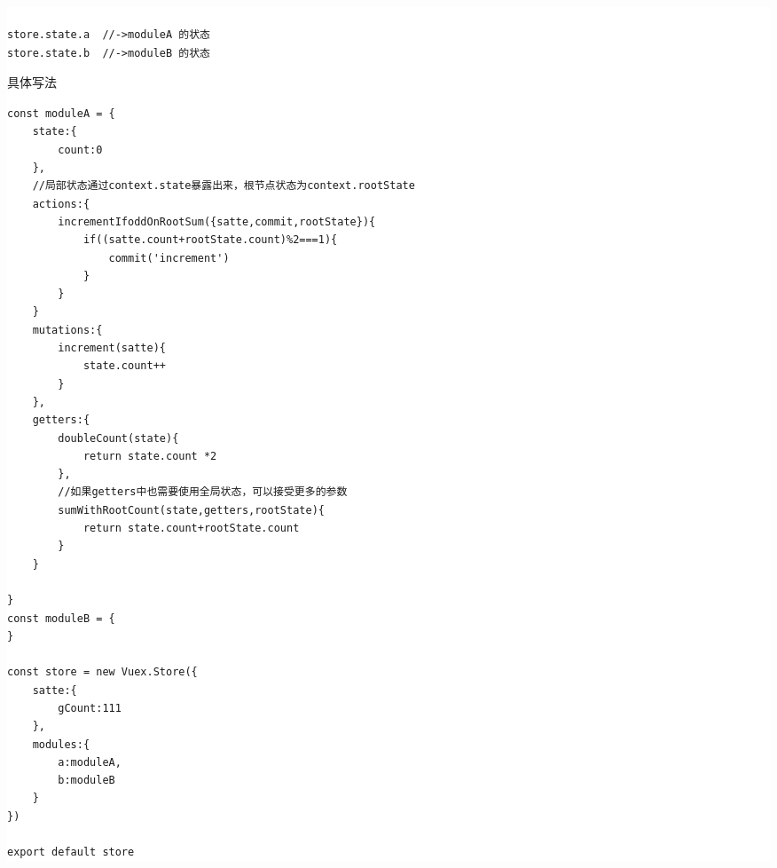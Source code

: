 ```

store.state.a  //->moduleA 的状态
store.state.b  //->moduleB 的状态
```

具体写法

```
const moduleA = {
	state:{
		count:0	
	},
	//局部状态通过context.state暴露出来，根节点状态为context.rootState
	actions:{
		incrementIfoddOnRootSum({satte,commit,rootState}){
			if((satte.count+rootState.count)%2===1){
				commit('increment')
			}
		}
	}
	mutations:{
		increment(satte){
			state.count++
		}
	},
	getters:{
		doubleCount(state){
			return state.count *2
		},
		//如果getters中也需要使用全局状态，可以接受更多的参数
		sumWithRootCount(state,getters,rootState){
			return state.count+rootState.count
		}
	}

}
const moduleB = {
}

const store = new Vuex.Store({
	satte:{
		gCount:111
	},
	modules:{
		a:moduleA,
		b:moduleB
	}
})

export default store
```
